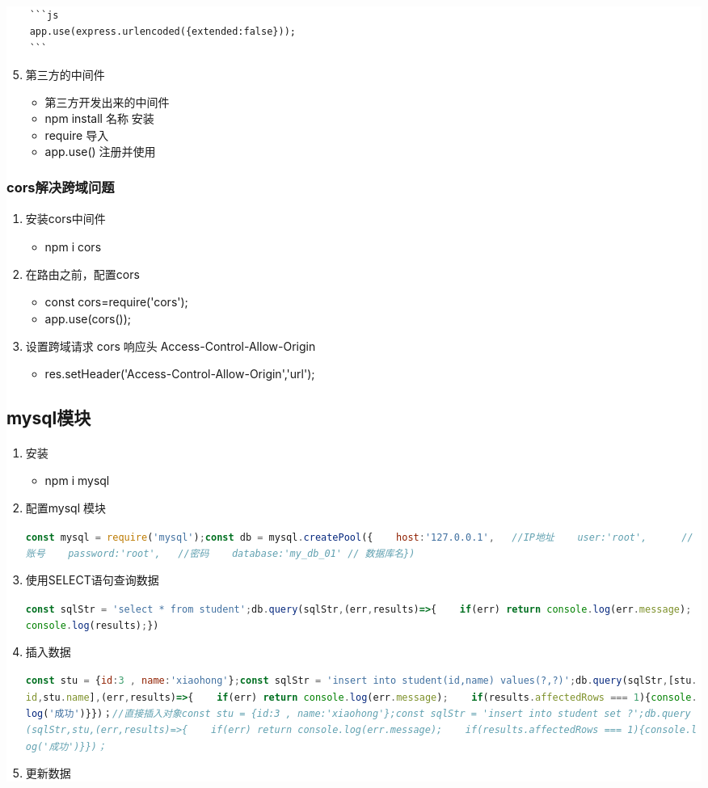        ```js	
        app.use(express.urlencoded({extended:false}));
        ```

5. 第三方的中间件

    + 第三方开发出来的中间件
    + npm install 名称   安装
    + require  导入
    + app.use()  注册并使用

### cors解决跨域问题

1. 安装cors中间件

    + npm i cors

2. 在路由之前，配置cors

    + const cors=require('cors');
    + app.use(cors());

3. 设置跨域请求 cors 响应头   Access-Control-Allow-Origin

    + res.setHeader('Access-Control-Allow-Origin','url');


## mysql模块

1. 安装

    + npm i mysql

2. 配置mysql 模块

    ```js
    const mysql = require('mysql');const db = mysql.createPool({    host:'127.0.0.1',   //IP地址    user:'root',		// 账号    password:'root',	//密码    database:'my_db_01' // 数据库名})
    ```

3. 使用SELECT语句查询数据

    ```js
    const sqlStr = 'select * from student';db.query(sqlStr,(err,results)=>{    if(err) return console.log(err.message);    console.log(results);})
    ```

4. 插入数据

    ```js
    const stu = {id:3 , name:'xiaohong'};const sqlStr = 'insert into student(id,name) values(?,?)';db.query(sqlStr,[stu.id,stu.name],(err,results)=>{    if(err) return console.log(err.message);    if(results.affectedRows === 1){console.log('成功')}})；//直接插入对象const stu = {id:3 , name:'xiaohong'};const sqlStr = 'insert into student set ?';db.query(sqlStr,stu,(err,results)=>{    if(err) return console.log(err.message);    if(results.affectedRows === 1){console.log('成功')}})；
    ```

5. 更新数据
